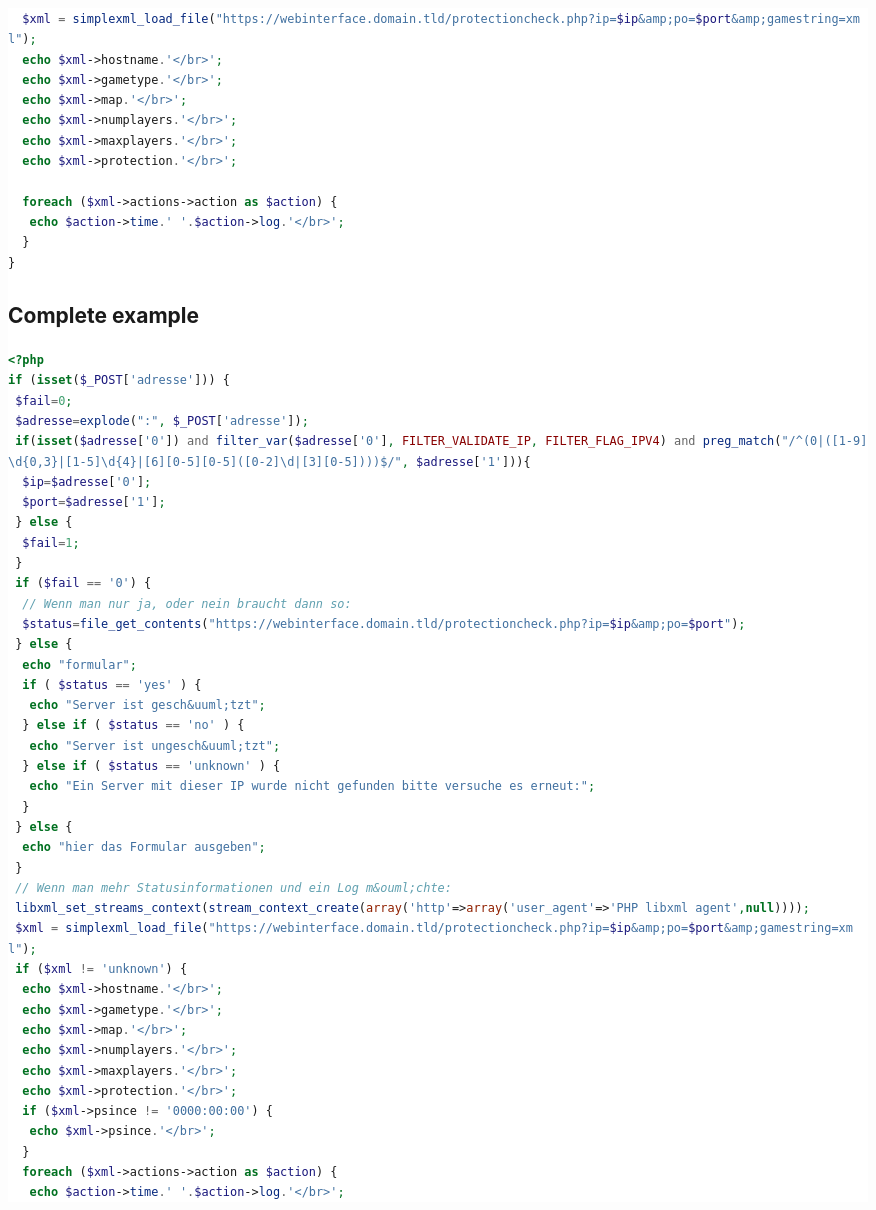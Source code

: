 ```php
  $xml = simplexml_load_file("https://webinterface.domain.tld/protectioncheck.php?ip=$ip&amp;po=$port&amp;gamestring=xml");
  echo $xml->hostname.'</br>';
  echo $xml->gametype.'</br>';
  echo $xml->map.'</br>';
  echo $xml->numplayers.'</br>';
  echo $xml->maxplayers.'</br>';
  echo $xml->protection.'</br>';

  foreach ($xml->actions->action as $action) {
   echo $action->time.' '.$action->log.'</br>';
  }
}
```


## Complete example

```php
<?php
if (isset($_POST['adresse'])) {
 $fail=0;
 $adresse=explode(":", $_POST['adresse']);
 if(isset($adresse['0']) and filter_var($adresse['0'], FILTER_VALIDATE_IP, FILTER_FLAG_IPV4) and preg_match("/^(0|([1-9]\d{0,3}|[1-5]\d{4}|[6][0-5][0-5]([0-2]\d|[3][0-5])))$/", $adresse['1'])){
  $ip=$adresse['0'];
  $port=$adresse['1'];
 } else {
  $fail=1;
 }
 if ($fail == '0') {
  // Wenn man nur ja, oder nein braucht dann so:
  $status=file_get_contents("https://webinterface.domain.tld/protectioncheck.php?ip=$ip&amp;po=$port");
 } else {
  echo "formular";
  if ( $status == 'yes' ) {
   echo "Server ist gesch&uuml;tzt";
  } else if ( $status == 'no' ) {
   echo "Server ist ungesch&uuml;tzt";
  } else if ( $status == 'unknown' ) {
   echo "Ein Server mit dieser IP wurde nicht gefunden bitte versuche es erneut:";
  }
 } else {
  echo "hier das Formular ausgeben";
 }
 // Wenn man mehr Statusinformationen und ein Log m&ouml;chte:
 libxml_set_streams_context(stream_context_create(array('http'=>array('user_agent'=>'PHP libxml agent',null))));
 $xml = simplexml_load_file("https://webinterface.domain.tld/protectioncheck.php?ip=$ip&amp;po=$port&amp;gamestring=xml");
 if ($xml != 'unknown') {
  echo $xml->hostname.'</br>';
  echo $xml->gametype.'</br>';
  echo $xml->map.'</br>';
  echo $xml->numplayers.'</br>';
  echo $xml->maxplayers.'</br>';
  echo $xml->protection.'</br>';
  if ($xml->psince != '0000:00:00') {
   echo $xml->psince.'</br>';
  }
  foreach ($xml->actions->action as $action) {
   echo $action->time.' '.$action->log.'</br>';
```